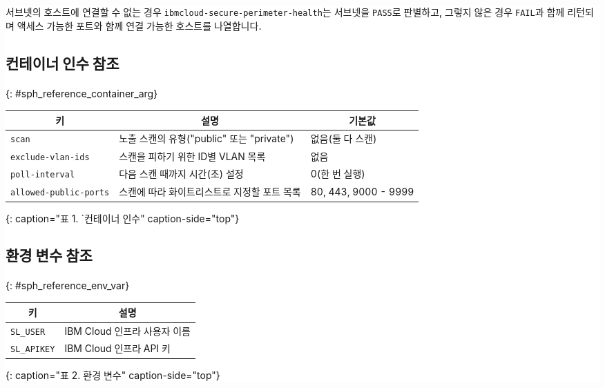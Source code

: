 서브넷의 호스트에 연결할 수 없는 경우 `ibmcloud-secure-perimeter-health`는 서브넷을 `PASS`로 판별하고, 그렇지 않은 경우 `FAIL`과 함께 리턴되며 액세스 가능한 포트와 함께 연결 가능한 호스트를 나열합니다.

## 컨테이너 인수 참조
{: #sph_reference_container_arg}

|키|설명|기본값
|---|-------------|---|
|`scan`|노출 스캔의 유형("public" 또는 "private") |없음(둘 다 스캔)
|`exclude-vlan-ids`|스캔을 피하기 위한 ID별 VLAN 목록|없음
|`poll-interval`|다음 스캔 때까지 시간(초) 설정|0(한 번 실행)
|`allowed-public-ports`|스캔에 따라 화이트리스트로 지정할 포트 목록|80, 443, 9000 - 9999
{: caption="표 1. `컨테이너 인수" caption-side="top"}

## 환경 변수 참조
{: #sph_reference_env_var}

|키|설명|
|---|-------------|
|`SL_USER`|IBM Cloud 인프라 사용자 이름|
|`SL_APIKEY`|IBM Cloud 인프라 API 키|
{: caption="표 2. 환경 변수" caption-side="top"}
